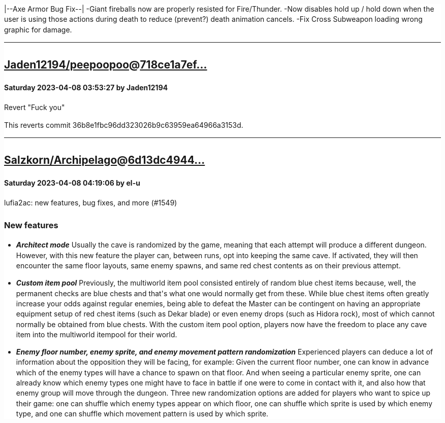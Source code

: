 |--Axe Armor Bug Fix--|
-Giant fireballs now are properly resisted for Fire/Thunder.
-Now disables hold up / hold down when the user is using those actions during death to reduce (prevent?) death animation cancels.
-Fix Cross Subweapon loading wrong graphic for damage.

---
## [Jaden12194/peepoopoo](https://github.com/Jaden12194/peepoopoo)@[718ce1a7ef...](https://github.com/Jaden12194/peepoopoo/commit/718ce1a7efcee5ab0cce7515dff25a2adcf3b6a7)
#### Saturday 2023-04-08 03:53:27 by Jaden12194

Revert "Fuck you"

This reverts commit 36b8e1fbc96dd323026b9c63959ea64966a3153d.

---
## [Salzkorn/Archipelago](https://github.com/Salzkorn/Archipelago)@[6d13dc4944...](https://github.com/Salzkorn/Archipelago/commit/6d13dc494455bef97e0f1afc8928853f71d5b5ad)
#### Saturday 2023-04-08 04:19:06 by el-u

lufia2ac: new features, bug fixes, and more (#1549)

### New features

- ***Architect mode***
  Usually the cave is randomized by the game, meaning that each attempt will produce a different dungeon. However, with this new feature the player can, between runs, opt into keeping the same cave. If activated, they will then encounter the same floor layouts, same enemy spawns, and same red chest contents as on their previous attempt.   

- ***Custom item pool***
  Previously, the multiworld item pool consisted entirely of random blue chest items because, well, the permanent checks are blue chests and that's what one would normally get from these. While blue chest items often greatly increase your odds against regular enemies, being able to defeat the Master can be contingent on having an appropriate equipment setup of red chest items (such as Dekar blade) or even enemy drops (such as Hidora rock), most of which cannot normally be obtained from blue chests.
  With the custom item pool option, players now have the freedom to place any cave item into the multiworld itempool for their world.

- ***Enemy floor number, enemy sprite, and enemy movement pattern randomization***
  Experienced players can deduce a lot of information about the opposition they will be facing, for example: Given the current floor number, one can know in advance which of the enemy types will have a chance to spawn on that floor. And when seeing a particular enemy sprite, one can already know which enemy types one might have to face in battle if one were to come in contact with it, and also how that enemy group will move through the dungeon.
  Three new randomization options are added for players who want to spice up their game: one can shuffle which enemy types appear on which floor, one can shuffle which sprite is used by which enemy type, and one can shuffle which movement pattern is used by which sprite.
